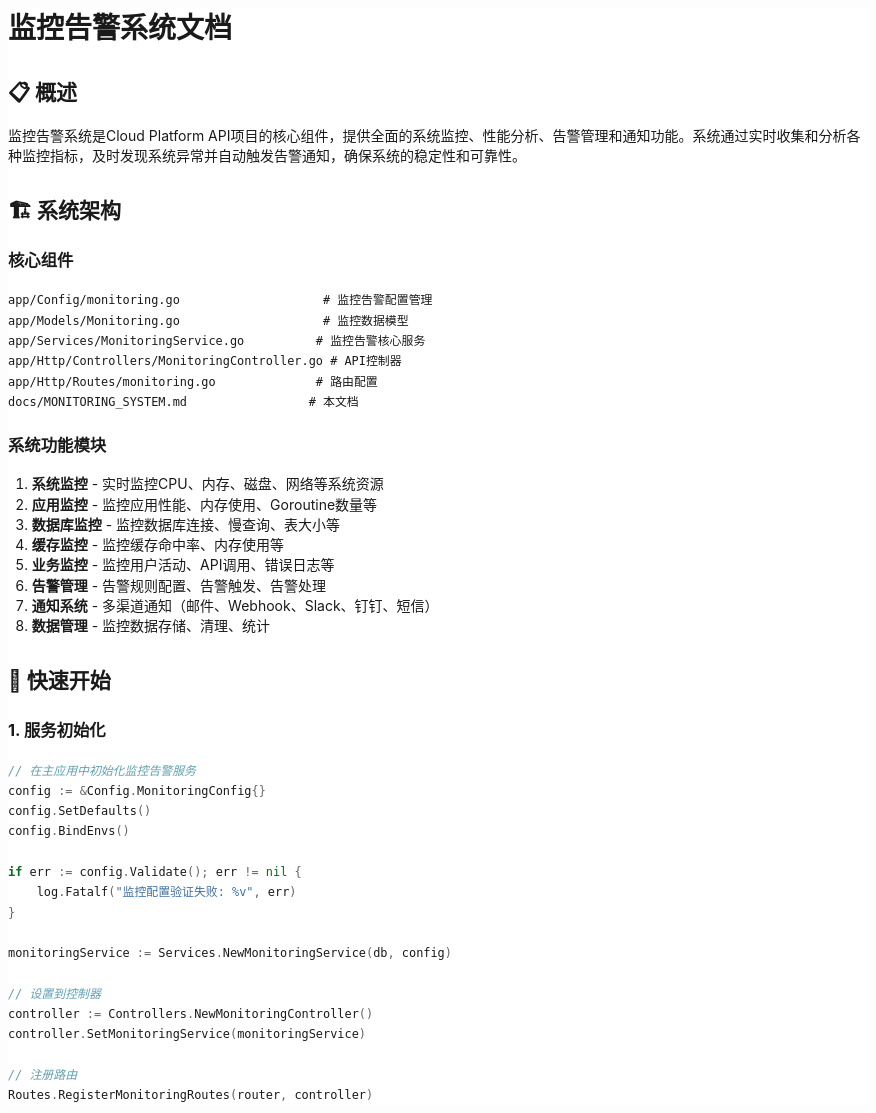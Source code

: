 # 监控告警系统文档

## 📋 概述

监控告警系统是Cloud Platform API项目的核心组件，提供全面的系统监控、性能分析、告警管理和通知功能。系统通过实时收集和分析各种监控指标，及时发现系统异常并自动触发告警通知，确保系统的稳定性和可靠性。

## 🏗️ 系统架构

### 核心组件

```
app/Config/monitoring.go                    # 监控告警配置管理
app/Models/Monitoring.go                    # 监控数据模型
app/Services/MonitoringService.go          # 监控告警核心服务
app/Http/Controllers/MonitoringController.go # API控制器
app/Http/Routes/monitoring.go              # 路由配置
docs/MONITORING_SYSTEM.md                 # 本文档
```

### 系统功能模块

1. **系统监控** - 实时监控CPU、内存、磁盘、网络等系统资源
2. **应用监控** - 监控应用性能、内存使用、Goroutine数量等
3. **数据库监控** - 监控数据库连接、慢查询、表大小等
4. **缓存监控** - 监控缓存命中率、内存使用等
5. **业务监控** - 监控用户活动、API调用、错误日志等
6. **告警管理** - 告警规则配置、告警触发、告警处理
7. **通知系统** - 多渠道通知（邮件、Webhook、Slack、钉钉、短信）
8. **数据管理** - 监控数据存储、清理、统计

## 🚀 快速开始

### 1. 服务初始化

```go
// 在主应用中初始化监控告警服务
config := &Config.MonitoringConfig{}
config.SetDefaults()
config.BindEnvs()

if err := config.Validate(); err != nil {
    log.Fatalf("监控配置验证失败: %v", err)
}

monitoringService := Services.NewMonitoringService(db, config)

// 设置到控制器
controller := Controllers.NewMonitoringController()
controller.SetMonitoringService(monitoringService)

// 注册路由
Routes.RegisterMonitoringRoutes(router, controller)
```

